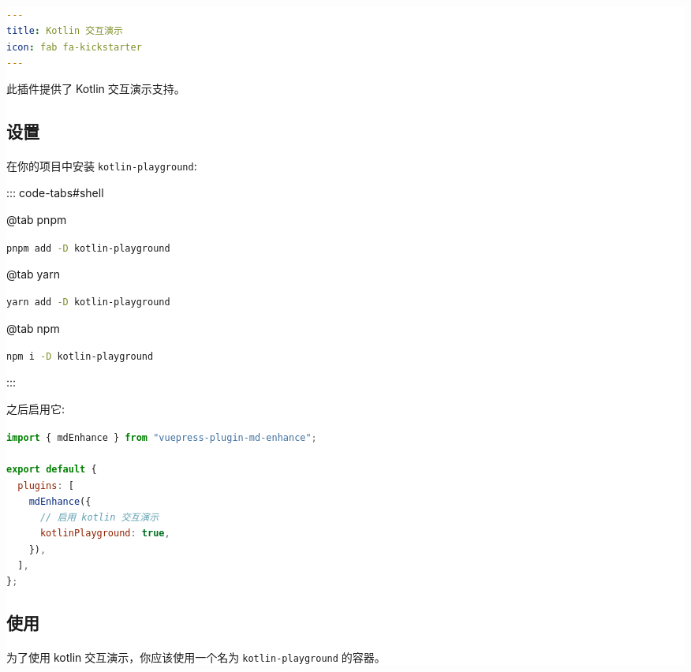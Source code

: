 ```yaml
---
title: Kotlin 交互演示
icon: fab fa-kickstarter
---
```


此插件提供了 Kotlin 交互演示支持。





## 设置

在你的项目中安装 `kotlin-playground`:

::: code-tabs#shell

@tab pnpm

```bash
pnpm add -D kotlin-playground
```

@tab yarn

```bash
yarn add -D kotlin-playground
```

@tab npm

```bash
npm i -D kotlin-playground
```

:::

之后启用它:



```js {7} title=".vuepress/config.js"
import { mdEnhance } from "vuepress-plugin-md-enhance";

export default {
  plugins: [
    mdEnhance({
      // 启用 kotlin 交互演示
      kotlinPlayground: true,
    }),
  ],
};
```



## 使用

为了使用 kotlin 交互演示，你应该使用一个名为 `kotlin-playground` 的容器。

